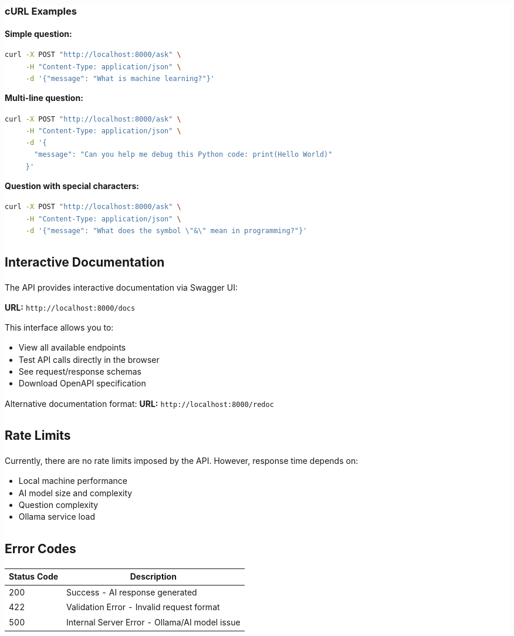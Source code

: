 ### cURL Examples

**Simple question:**
```bash
curl -X POST "http://localhost:8000/ask" \
     -H "Content-Type: application/json" \
     -d '{"message": "What is machine learning?"}'
```

**Multi-line question:**
```bash
curl -X POST "http://localhost:8000/ask" \
     -H "Content-Type: application/json" \
     -d '{
       "message": "Can you help me debug this Python code: print(Hello World)"
     }'
```

**Question with special characters:**
```bash
curl -X POST "http://localhost:8000/ask" \
     -H "Content-Type: application/json" \
     -d '{"message": "What does the symbol \"&\" mean in programming?"}'
```

## Interactive Documentation

The API provides interactive documentation via Swagger UI:

**URL:** `http://localhost:8000/docs`

This interface allows you to:
- View all available endpoints
- Test API calls directly in the browser
- See request/response schemas
- Download OpenAPI specification

Alternative documentation format:
**URL:** `http://localhost:8000/redoc`

## Rate Limits

Currently, there are no rate limits imposed by the API. However, response time depends on:
- Local machine performance
- AI model size and complexity
- Question complexity
- Ollama service load

## Error Codes

| Status Code | Description                                    |
|-------------|-----------------------------------------------|
| 200         | Success - AI response generated               |
| 422         | Validation Error - Invalid request format     |
| 500         | Internal Server Error - Ollama/AI model issue |
